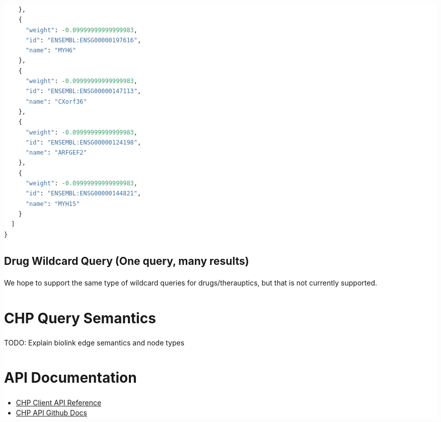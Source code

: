 ```python
    },
    {
      "weight": -0.09999999999999983,
      "id": "ENSEMBL:ENSG00000197616",
      "name": "MYH6"
    },
    {
      "weight": -0.09999999999999983,
      "id": "ENSEMBL:ENSG00000147113",
      "name": "CXorf36"
    },
    {
      "weight": -0.09999999999999983,
      "id": "ENSEMBL:ENSG00000124198",
      "name": "ARFGEF2"
    },
    {
      "weight": -0.09999999999999983,
      "id": "ENSEMBL:ENSG00000144821",
      "name": "MYH15"
    }
  ]
}

```

## Drug Wildcard Query (One query, many results)
We hope to support the same type of wildcard queries for drugs/therauptics, but that is not currently supported.

# CHP Query Semantics
TODO: Explain biolink edge semantics and node types

# API Documentation
* [CHP Client API Reference](docs/chp_client_reference.md#docs/chp_client_reference.md#chp-client-reference)
* [CHP API Github Docs](https://github.com/di2ag/ConnectionsHypothesisProviderAPI)
